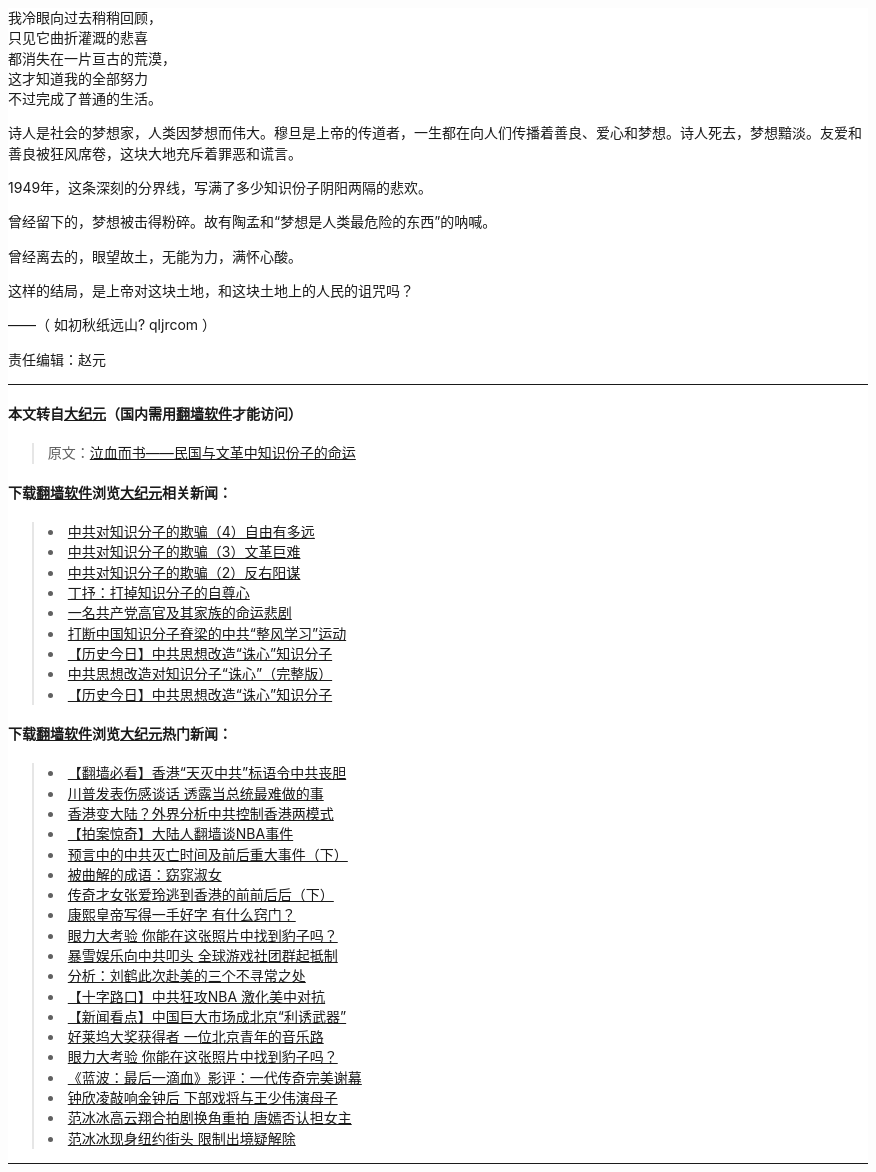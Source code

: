 我冷眼向过去稍稍回顾，<br />
只见它曲折灌溉的悲喜<br />
都消失在一片亘古的荒漠，<br />
这才知道我的全部努力<br />
不过完成了普通的生活。</p>
<p>诗人是社会的梦想家，人类因梦想而伟大。穆旦是上帝的传道者，一生都在向人们传播着善良、爱心和梦想。诗人死去，梦想黯淡。友爱和善良被狂风席卷，这块大地充斥着罪恶和谎言。</p>
<p>1949年，这条深刻的分界线，写满了多少知识份子阴阳两隔的悲欢。</p>
<p>曾经留下的，梦想被击得粉碎。故有陶孟和“梦想是人类最危险的东西”的呐喊。</p>
<p>曾经离去的，眼望故土，无能为力，满怀心酸。</p>
<p>这样的结局，是上帝对这块土地，和这块土地上的人民的诅咒吗？</p>
<p>——（ 如初秋纸远山? qljrcom ）</p>
<p>责任编辑：赵元</p>
<hr>

#### 本文转自<a href="http://www.epochtimes.com">大纪元</a>（国内需用<a href="https://git.io/JesJV">翻墙软件</a>才能访问）
> 原文：<a href="http://www.epochtimes.com/gb/18/3/9/n10203021.htm">泣血而书——民国与文革中知识份子的命运</a>
#### 下载<a href="https://git.io/JesJV">翻墙软件</a>浏览<a href="http://www.epochtimes.com">大纪元</a>相关新闻：
> <li><a href="http://www.epochtimes.com/gb/17/7/29/n9477108.htm">中共对知识分子的欺骗（4）自由有多远</a></li>
> <li><a href="http://www.epochtimes.com/gb/17/7/13/n9393043.htm">中共对知识分子的欺骗（3）文革巨难</a></li>
> <li><a href="http://www.epochtimes.com/gb/17/7/11/n9379204.htm">中共对知识分子的欺骗（2）反右阳谋</a></li>
> <li><a href="http://www.epochtimes.com/gb/17/4/6/n9008069.htm">丁抒：打掉知识分子的自尊心</a></li>
> <li><a href="http://www.epochtimes.com/gb/17/2/23/n8839496.htm">一名共产党高官及其家族的命运悲剧</a></li>
> <li><a href="http://www.epochtimes.com/gb/12/11/30/n3742459.htm">打断中国知识分子脊梁的中共“整风学习”运动</a></li>
> <li><a href="http://www.epochtimes.com/gb/11/11/29/n3444004.htm">【历史今日】中共思想改造“诛心”知识分子</a></li>
> <li><a href="https://github.com/woywz155/djy/blob/master/gb/17/5/9/n9124299.md">中共思想改造对知识分子“诛心”（完整版）</a></li>
> <li><a href="https://github.com/woywz155/djy/blob/master/gb/11/11/29/n3444004.md">【历史今日】中共思想改造“诛心”知识分子</a></li>

#### 下载<a href="https://git.io/JesJV">翻墙软件</a>浏览<a href="http://www.epochtimes.com">大纪元</a>热门新闻：
> <li><a href="http://www.epochtimes.com/gb/19/10/10/n11579807.htm">【翻墙必看】香港“天灭中共”标语令中共丧胆</a></li>
> <li><a href="http://www.epochtimes.com/gb/19/10/10/n11580036.htm">川普发表伤感谈话 透露当总统最难做的事</a></li>
> <li><a href="http://www.epochtimes.com/gb/19/10/9/n11579512.htm">香港变大陆？外界分析中共控制香港两模式</a></li>
> <li><a href="http://www.epochtimes.com/gb/19/10/10/n11579606.htm">【拍案惊奇】大陆人翻墙谈NBA事件</a></li>
> <li><a href="http://www.epochtimes.com/gb/19/9/29/n11554590.htm">预言中的中共灭亡时间及前后重大事件（下）</a></li>
> <li><a href="http://www.epochtimes.com/gb/19/10/4/n11568273.htm">被曲解的成语：窈窕淑女</a></li>
> <li><a href="http://www.epochtimes.com/gb/19/10/2/n11563658.htm">传奇才女张爱玲逃到香港的前前后后（下）</a></li>
> <li><a href="http://www.epochtimes.com/gb/19/9/23/n11539994.htm">康熙皇帝写得一手好字 有什么窍门？</a></li>
> <li><a href="http://www.epochtimes.com/gb/19/10/9/n11577534.htm">眼力大考验 你能在这张照片中找到豹子吗？</a></li>
> <li><a href="http://www.epochtimes.com/gb/19/10/9/n11578774.htm">暴雪娱乐向中共叩头 全球游戏社团群起抵制</a></li>
> <li><a href="http://www.epochtimes.com/gb/19/10/9/n11577528.htm">分析：刘鹤此次赴美的三个不寻常之处</a></li>
> <li><a href="http://www.epochtimes.com/gb/19/10/9/n11577274.htm">【十字路口】中共狂攻NBA 激化美中对抗</a></li>
> <li><a href="http://www.epochtimes.com/gb/19/10/9/n11578839.htm">【新闻看点】中国巨大市场成北京“利诱武器”</a></li>
> <li><a href="http://www.epochtimes.com/gb/19/10/10/n11580971.htm">好莱坞大奖获得者 一位北京青年的音乐路</a></li>
> <li><a href="http://www.epochtimes.com/gb/19/10/9/n11577534.htm">眼力大考验 你能在这张照片中找到豹子吗？</a></li>
> <li><a href="http://www.epochtimes.com/gb/19/10/8/n11576651.htm">《蓝波：最后一滴血》影评：一代传奇完美谢幕</a></li>
> <li><a href="http://www.epochtimes.com/gb/19/10/9/n11578053.htm">钟欣凌敲响金钟后 下部戏将与王少伟演母子</a></li>
> <li><a href="http://www.epochtimes.com/gb/19/10/8/n11576766.htm">范冰冰高云翔合拍剧换角重拍 唐嫣否认担女主</a></li>
> <li><a href="http://www.epochtimes.com/gb/19/10/9/n11578789.htm">范冰冰现身纽约街头 限制出境疑解除</a></li>
<hr>

